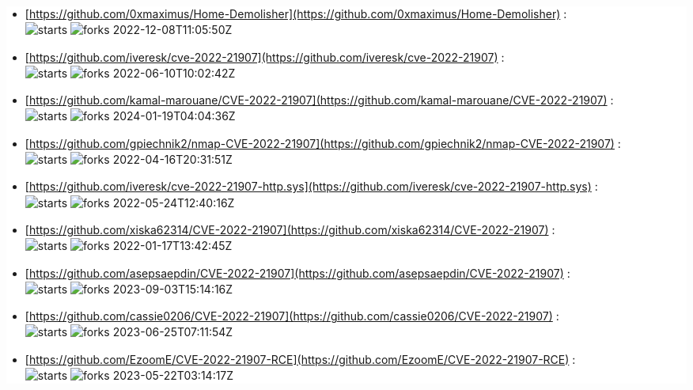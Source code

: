 - [https://github.com/0xmaximus/Home-Demolisher](https://github.com/0xmaximus/Home-Demolisher) :  
![starts](https://img.shields.io/github/stars/0xmaximus/Home-Demolisher.svg) 
![forks](https://img.shields.io/github/forks/0xmaximus/Home-Demolisher.svg) 
2022-12-08T11:05:50Z

- [https://github.com/iveresk/cve-2022-21907](https://github.com/iveresk/cve-2022-21907) :  
![starts](https://img.shields.io/github/stars/iveresk/cve-2022-21907.svg) 
![forks](https://img.shields.io/github/forks/iveresk/cve-2022-21907.svg) 
2022-06-10T10:02:42Z

- [https://github.com/kamal-marouane/CVE-2022-21907](https://github.com/kamal-marouane/CVE-2022-21907) :  
![starts](https://img.shields.io/github/stars/kamal-marouane/CVE-2022-21907.svg) 
![forks](https://img.shields.io/github/forks/kamal-marouane/CVE-2022-21907.svg) 
2024-01-19T04:04:36Z

- [https://github.com/gpiechnik2/nmap-CVE-2022-21907](https://github.com/gpiechnik2/nmap-CVE-2022-21907) :  
![starts](https://img.shields.io/github/stars/gpiechnik2/nmap-CVE-2022-21907.svg) 
![forks](https://img.shields.io/github/forks/gpiechnik2/nmap-CVE-2022-21907.svg) 
2022-04-16T20:31:51Z

- [https://github.com/iveresk/cve-2022-21907-http.sys](https://github.com/iveresk/cve-2022-21907-http.sys) :  
![starts](https://img.shields.io/github/stars/iveresk/cve-2022-21907-http.sys.svg) 
![forks](https://img.shields.io/github/forks/iveresk/cve-2022-21907-http.sys.svg) 
2022-05-24T12:40:16Z

- [https://github.com/xiska62314/CVE-2022-21907](https://github.com/xiska62314/CVE-2022-21907) :  
![starts](https://img.shields.io/github/stars/xiska62314/CVE-2022-21907.svg) 
![forks](https://img.shields.io/github/forks/xiska62314/CVE-2022-21907.svg) 
2022-01-17T13:42:45Z

- [https://github.com/asepsaepdin/CVE-2022-21907](https://github.com/asepsaepdin/CVE-2022-21907) :  
![starts](https://img.shields.io/github/stars/asepsaepdin/CVE-2022-21907.svg) 
![forks](https://img.shields.io/github/forks/asepsaepdin/CVE-2022-21907.svg) 
2023-09-03T15:14:16Z

- [https://github.com/cassie0206/CVE-2022-21907](https://github.com/cassie0206/CVE-2022-21907) :  
![starts](https://img.shields.io/github/stars/cassie0206/CVE-2022-21907.svg) 
![forks](https://img.shields.io/github/forks/cassie0206/CVE-2022-21907.svg) 
2023-06-25T07:11:54Z

- [https://github.com/EzoomE/CVE-2022-21907-RCE](https://github.com/EzoomE/CVE-2022-21907-RCE) :  
![starts](https://img.shields.io/github/stars/EzoomE/CVE-2022-21907-RCE.svg) 
![forks](https://img.shields.io/github/forks/EzoomE/CVE-2022-21907-RCE.svg) 
2023-05-22T03:14:17Z
